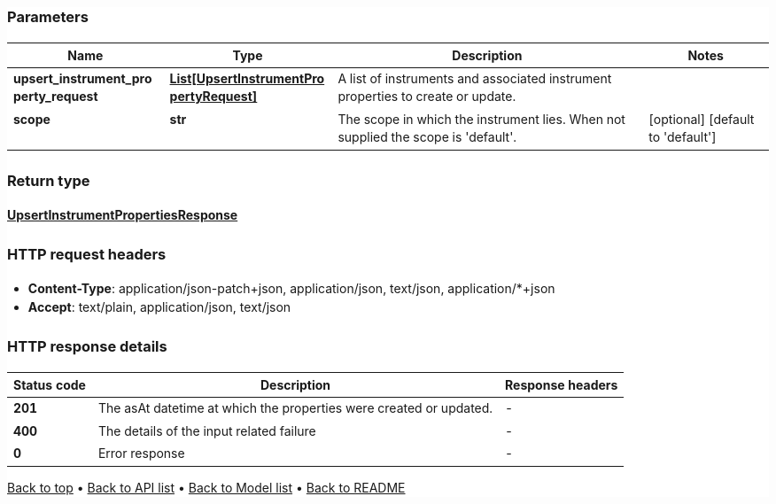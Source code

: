 ### Parameters

Name | Type | Description  | Notes
------------- | ------------- | ------------- | -------------
 **upsert_instrument_property_request** | [**List[UpsertInstrumentPropertyRequest]**](UpsertInstrumentPropertyRequest.md)| A list of instruments and associated instrument properties to create or update. | 
 **scope** | **str**| The scope in which the instrument lies. When not supplied the scope is &#39;default&#39;. | [optional] [default to &#39;default&#39;]

### Return type

[**UpsertInstrumentPropertiesResponse**](UpsertInstrumentPropertiesResponse.md)

### HTTP request headers

 - **Content-Type**: application/json-patch+json, application/json, text/json, application/*+json
 - **Accept**: text/plain, application/json, text/json

### HTTP response details
| Status code | Description | Response headers |
|-------------|-------------|------------------|
**201** | The asAt datetime at which the properties were created or updated. |  -  |
**400** | The details of the input related failure |  -  |
**0** | Error response |  -  |

[Back to top](#) &#8226; [Back to API list](../README.md#documentation-for-api-endpoints) &#8226; [Back to Model list](../README.md#documentation-for-models) &#8226; [Back to README](../README.md)

